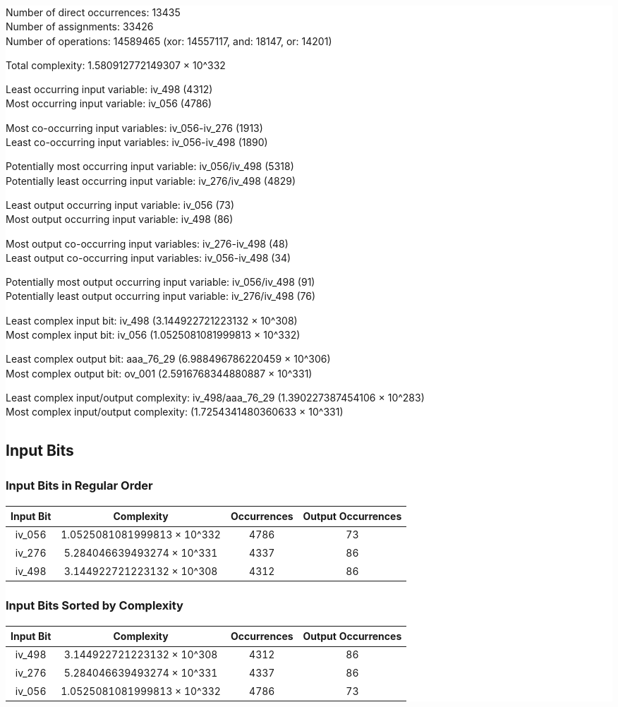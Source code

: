 Number of direct occurrences: 13435  
Number of assignments: 33426  
Number of operations: 14589465
(xor: 14557117,
and: 18147,
or: 14201)

Total complexity: 1.580912772149307 × 10^332

Least occurring input variable: iv_498 (4312)  
Most occurring input variable: iv_056 (4786)

Most co-occurring input variables: iv_056-iv_276 (1913)  
Least co-occurring input variables: iv_056-iv_498 (1890)

Potentially most occurring input variable: iv_056/iv_498 (5318)  
Potentially least occurring input variable: iv_276/iv_498 (4829)

Least output occurring input variable: iv_056 (73)  
Most output occurring input variable: iv_498 (86)

Most output co-occurring input variables: iv_276-iv_498 (48)  
Least output co-occurring input variables: iv_056-iv_498 (34)

Potentially most output occurring input variable: iv_056/iv_498 (91)  
Potentially least output occurring input variable: iv_276/iv_498 (76)

Least complex input bit: iv_498 (3.144922721223132 × 10^308)  
Most complex input bit: iv_056 (1.0525081081999813 × 10^332)

Least complex output bit: aaa_76_29 (6.988496786220459 × 10^306)  
Most complex output bit: ov_001 (2.5916768344880887 × 10^331)

Least complex input/output complexity: iv_498/aaa_76_29 (1.390227387454106 × 10^283)  
Most complex input/output complexity:  (1.7254341480360633 × 10^331)

## Input Bits

### Input Bits in Regular Order

| Input Bit | Complexity | Occurrences | Output Occurrences |
|:---------:|:----------:|:-----------:|:------------------:|
| iv_056 | 1.0525081081999813 × 10^332 | 4786 | 73 |
| iv_276 | 5.284046639493274 × 10^331 | 4337 | 86 |
| iv_498 | 3.144922721223132 × 10^308 | 4312 | 86 |

### Input Bits Sorted by Complexity

| Input Bit | Complexity | Occurrences | Output Occurrences |
|:---------:|:----------:|:-----------:|:------------------:|
| iv_498 | 3.144922721223132 × 10^308 | 4312 | 86 |
| iv_276 | 5.284046639493274 × 10^331 | 4337 | 86 |
| iv_056 | 1.0525081081999813 × 10^332 | 4786 | 73 |
